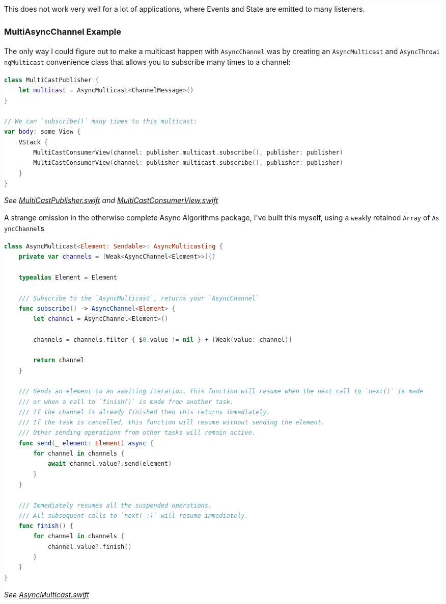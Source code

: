 This does not work very well for a lot of applications, where Events and State are emitted to many listeners.

### MultiAsyncChannel Example
The only way I could figure out to make a multicast happen with `AsyncChannel` was by creating an `AsyncMulticast` and `AsyncThrowingMulticast` convenience class that allows you to subscribe many times to a channel:

```swift
class MultiCastPublisher {
    let multicast = AsyncMulticast<ChannelMessage>()
}

// We can `subscribe()` many times to this multicast:
var body: some View {
    VStack {
        MultiCastConsumerView(channel: publisher.multicast.subscribe(), publisher: publisher)
        MultiCastConsumerView(channel: publisher.multicast.subscribe(), publisher: publisher)
    }
}
```
_See 
[MultiCastPublisher.swift](ModernConcurrency/Channels/MultiCastPublisher.swift) and 
[MultiCastConsumerView.swift](ModernConcurrency/Channels/MultiCastConsumerView.swift)_

A strange omission in the otherwise complete Async Algorithms package, I've built this myself, using a `weak`ly retained `Array` of `AsyncChannel`s

```swift
class AsyncMulticast<Element: Sendable>: AsyncMulticasting {
    private var channels = [Weak<AsyncChannel<Element>>]()

    typealias Element = Element

    /// Subscribe to the `AsyncMulticast`, returns your `AsyncChannel`
    func subscribe() -> AsyncChannel<Element> {
        let channel = AsyncChannel<Element>()

        channels = channels.filter { $0.value != nil } + [Weak(value: channel)]

        return channel
    }

    /// Sends an element to an awaiting iteration. This function will resume when the next call to `next()` is made
    /// or when a call to `finish()` is made from another task.
    /// If the channel is already finished then this returns immediately.
    /// If the task is cancelled, this function will resume without sending the element.
    /// Other sending operations from other tasks will remain active.
    func send(_ element: Element) async {
        for channel in channels {
            await channel.value?.send(element)
        }
    }

    /// Immediately resumes all the suspended operations.
    /// All subsequent calls to `next(_:)` will resume immediately.
    func finish() {
        for channel in channels {
            channel.value?.finish()
        }
    }
}
```
_See [AsyncMulticast.swift](ModernConcurrency/Channels/AsyncMulticast.swift)_
